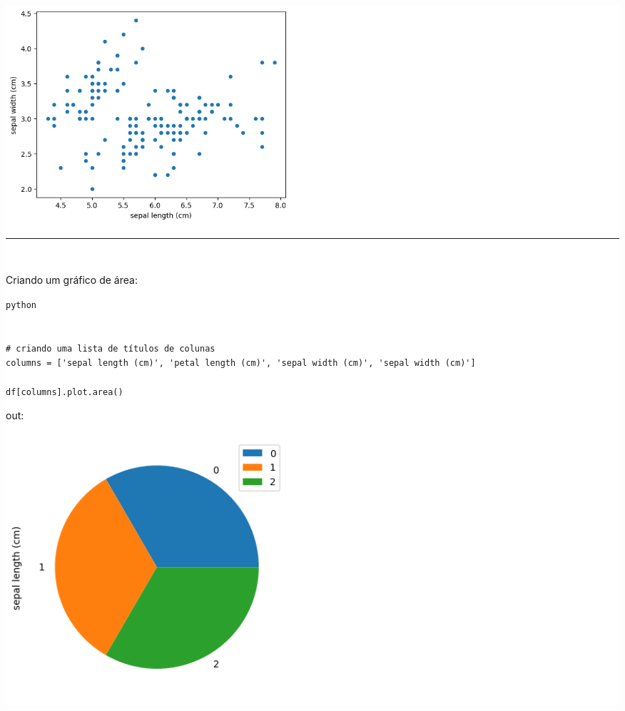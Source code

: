 <img src="../assets/5961c5ce-598c-41d6-91de-004fd9fe66f1.png" alt="imagem_numpy_grafico_dispersao" style='width: 400px;'>

***
    

<br>


Criando um gráfico de área:
```
python


# criando uma lista de títulos de colunas
columns = ['sepal length (cm)', 'petal length (cm)', 'sepal width (cm)', 'sepal width (cm)']

df[columns].plot.area()
```
out:

<img src="../assets/3d238472-f299-4bde-9cbc-33b4787a8639.png" alt="imagem_numpy_grafico_dispersao" style='width: 400px;'>
